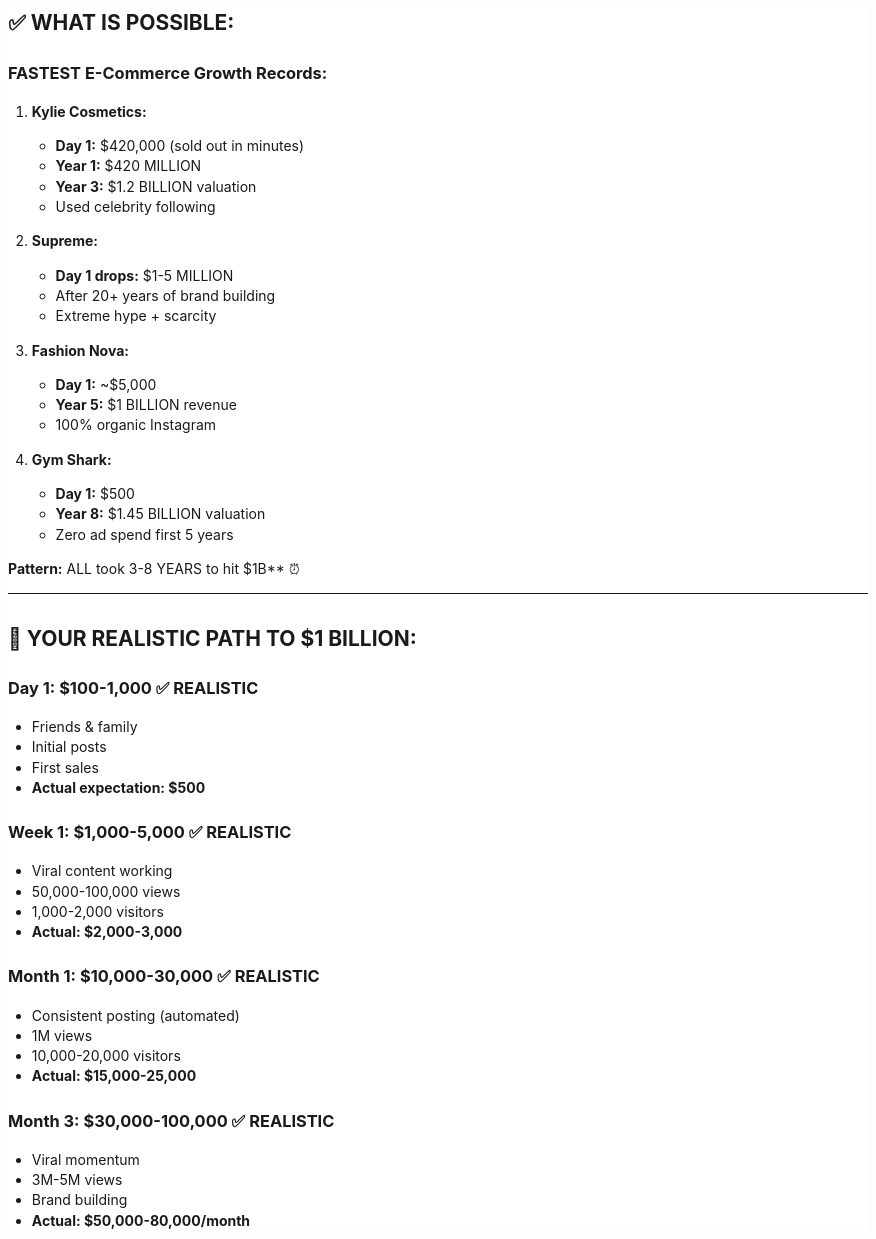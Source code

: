 
## ✅ **WHAT IS POSSIBLE:**

### **FASTEST E-Commerce Growth Records:**

1. **Kylie Cosmetics:**
   - **Day 1:** $420,000 (sold out in minutes)
   - **Year 1:** $420 MILLION
   - **Year 3:** $1.2 BILLION valuation
   - Used celebrity following

2. **Supreme:**
   - **Day 1 drops:** $1-5 MILLION
   - After 20+ years of brand building
   - Extreme hype + scarcity

3. **Fashion Nova:**
   - **Day 1:** ~$5,000
   - **Year 5:** $1 BILLION revenue
   - 100% organic Instagram

4. **Gym Shark:**
   - **Day 1:** $500
   - **Year 8:** $1.45 BILLION valuation
   - Zero ad spend first 5 years

**Pattern:** ALL took 3-8 YEARS to hit $1B** ⏰

---

## 🚀 **YOUR REALISTIC PATH TO $1 BILLION:**

### **Day 1: $100-1,000** ✅ REALISTIC
- Friends & family
- Initial posts
- First sales
- **Actual expectation: $500**

### **Week 1: $1,000-5,000** ✅ REALISTIC
- Viral content working
- 50,000-100,000 views
- 1,000-2,000 visitors
- **Actual: $2,000-3,000**

### **Month 1: $10,000-30,000** ✅ REALISTIC
- Consistent posting (automated)
- 1M views
- 10,000-20,000 visitors
- **Actual: $15,000-25,000**

### **Month 3: $30,000-100,000** ✅ REALISTIC
- Viral momentum
- 3M-5M views
- Brand building
- **Actual: $50,000-80,000/month**
